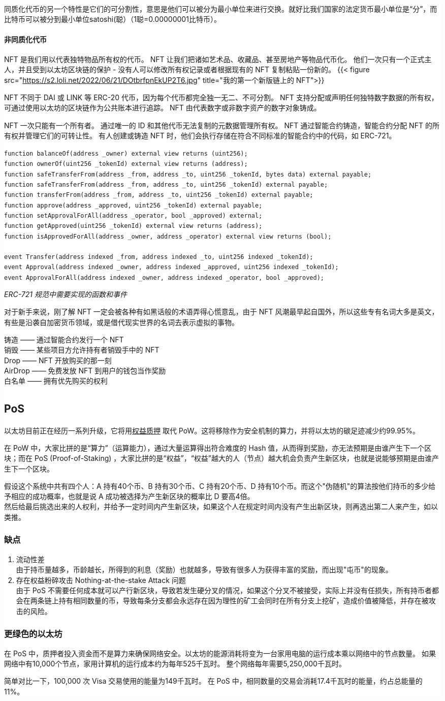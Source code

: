 同质化代币的另一个特性是它们的可分割性，意思是他们可以被分为最小单位来进行交换。就好比我们国家的法定货币最小单位是“分”，而比特币可以被分到最小单位satoshi(聪）（1聪=0.00000001比特币）。

#### 非同质化代币
NFT 是我们用以代表独特物品所有权的代币。 NFT 让我们把诸如艺术品、收藏品、甚至房地产等物品代币化。 他们一次只有一个正式主人，并且受到以太坊区块链的保护 - 没有人可以修改所有权记录或者根据现有的 NFT 复制粘贴一份新的。
{{< figure src="https://s2.loli.net/2022/06/21/DOtbrfpnEkUP2T6.jpg" title="我的第一个新版链上的 NFT">}}

NFT 不同于 DAI 或 LINK 等 ERC-20 代币，因为每个代币都完全独一无二、不可分割。 NFT 支持分配或声明任何独特数字数据的所有权，可通过使用以太坊的区块链作为公共账本进行追踪。 NFT 由代表数字或非数字资产的数字对象铸成。

NFT 一次只能有一个所有者。 通过唯一的 ID 和其他代币无法复制的元数据管理所有权。 NFT 通过智能合约铸造，智能合约分配 NFT 的所有权并管理它们的可转让性。 有人创建或铸造 NFT 时，他们会执行存储在符合不同标准的智能合约中的代码，如 ERC-721。

```solidity
function balanceOf(address _owner) external view returns (uint256);
function ownerOf(uint256 _tokenId) external view returns (address);
function safeTransferFrom(address _from, address _to, uint256 _tokenId, bytes data) external payable;
function safeTransferFrom(address _from, address _to, uint256 _tokenId) external payable;
function transferFrom(address _from, address _to, uint256 _tokenId) external payable;
function approve(address _approved, uint256 _tokenId) external payable;
function setApprovalForAll(address _operator, bool _approved) external;
function getApproved(uint256 _tokenId) external view returns (address);
function isApprovedForAll(address _owner, address _operator) external view returns (bool);

event Transfer(address indexed _from, address indexed _to, uint256 indexed _tokenId);
event Approval(address indexed _owner, address indexed _approved, uint256 indexed _tokenId);
event ApprovalForAll(address indexed _owner, address indexed _operator, bool _approved);
```
*ERC-721 规范中需要实现的函数和事件*

对于新手来说，刚了解 NFT 一定会被各种有如黑话般的术语弄得心慌意乱，由于 NFT 风潮最早起自国外，所以这些专有名词大多是英文，有些是沿袭自加密货币领域，或是借代现实世界的名词去表示虚拟的事物。

铸造 —— 通过智能合约发行一个 NFT  
销毁 —— 某些项目方允许持有者销毁手中的 NFT  
Drop —— NFT 开放购买的那一刻  
AirDrop —— 免费发放 NFT 到用户的钱包当作奖励  
白名单 —— 拥有优先购买的权利

## PoS
以太坊目前正在经历一系列升级，它将用[权益质押](https://ethereum.org/zh/staking/) 取代 PoW。这将移除作为安全机制的算力，并将以太坊的碳足迹减少约99.95%。

在 PoW 中，大家比拼的是“算力”（运算能力），通过大量运算得出符合难度的 Hash 值，从而得到奖励，亦无法预期是由谁产生下一个区块；而在 PoS (Proof-of-Staking) ，大家比拼的是“权益”，“权益”越大的人（节点）越大机会负责产生新区块，也就是说能够预期是由谁产生下一个区块。

假设这个系统中共有四个人：A 持有40个币、B 持有30个币、C 持有20个币、D 持有10个币。而这个"伪随机"的算法按他们持币的多少给予相应的成功概率，也就是说 A 成功被选择为产生新区块的概率比 D 要高4倍。  
然后给最后挑选出来的人权利，并给予一定时间内产生新区块，如果这个人在规定时间内没有产生出新区块，则再选出第二人来产生，如以类推。

### 缺点
1. 流动性差  
由于持币量越多，币龄越长，所得到的利息（奖励）也就越多，导致有很多人为获得丰富的奖励，而出现"屯币"的现象。
2. 存在权益粉碎攻击 Nothing-at-the-stake Attack 问题  
由于 PoS 不需要任何成本就可以产行新区块，导致若发生硬分叉的情况，如果这个分叉不被接受，实际上并没有任损失，所有持币者都会在两条链上持有相同数量的币，导致每条分支都会永远存在因为理性的矿工会同时在所有分支上挖矿，造成价值被降低，并存在被攻击的风险。

### 更绿色的以太坊
在 PoS 中，质押者投入资金而不是算力来确保网络安全。以太坊的能源消耗将变为一台家用电脑的运行成本乘以网络中的节点数量。 如果网络中有10,000个节点，家用计算机的运行成本约为每年525千瓦时。 整个网络每年需要5,250,000千瓦时。

简单对比一下，100,000 次 Visa 交易使用的能量为149千瓦时。 在 PoS 中，相同数量的交易会消耗17.4千瓦时的能量，约占总能量的11%。